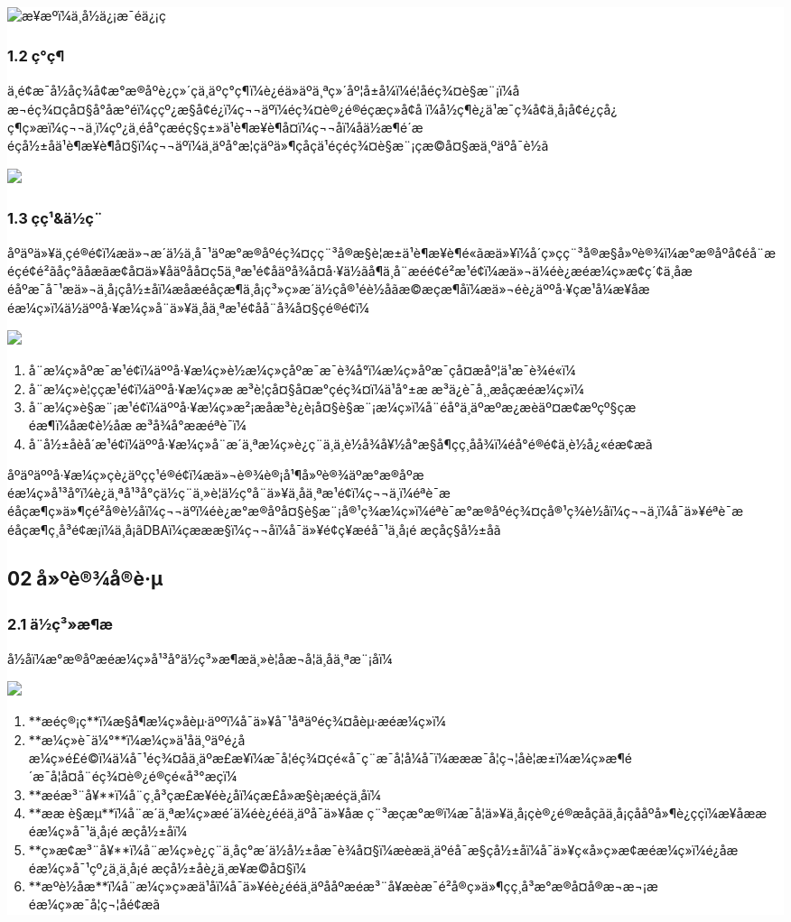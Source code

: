 ![æ¥æºï¼ä¸­å½ä¿¡æ¯éä¿¡ç](https://p0.meituan.net/travelcube/0c465d3ad2f7bd9ab12376a8ac6d67ee1134711.png)

### 1.2 ç°ç¶

ä¸é¢æ¯å½åç¾å¢æ°æ®åºè¿ç»´çä¸äºç°ç¶ï¼è¿éä»äºä¸ªç»´åº¦å±å¼ï¼é¦åéç¾¤è§æ¨¡ï¼åæ¬éç¾¤çå¤§å°åæ°éï¼ççº¿æ§å¢é¿ï¼ç¬¬äºï¼éç¾¤è®¿é®éçæç»­å¢å ï¼å½ç¶è¿ä¹æ¯ç¾å¢ä¸å¡å¢é¿çå¿ç¶ç»æï¼ç¬¬ä¸ï¼çº¿ä¸éå°çæéç§ç±»ä¹è¶æ¥è¶å¤ï¼ç¬¬åï¼åä½æ¶é´æéçå½±åä¹è¶æ¥è¶å¤§ï¼ç¬¬äºï¼ä¸äºå°æ¦çäºä»¶çåçä¹éçéç¾¤è§æ¨¡çæ©å¤§æä¸ºäºå¯è½ã

![](https://p0.meituan.net/travelcube/f4cdbe86a9b19b89e90c74d470cc93d385709.png)

### 1.3 çç¹&ä½ç¨

åºäºä»¥ä¸çé®é¢ï¼æä»¬æ´ä½ä¸å¯¹äºæ°æ®åºéç¾¤çç¨³å®æ§è¦æ±ä¹è¶æ¥è¶é«ãæä»¥ï¼å´ç»çç¨³å®æ§å»ºè®¾ï¼æ°æ®åºå¢éå¨æéçé¢é²ãåç°ãåæãæ¢å¤ä»¥åäºåå¤ç5ä¸ªæ¹é¢åäºå¾å¤å·¥ä½ãå¶ä¸­å¨æéé¢é²æ¹é¢ï¼æä»¬ä¼éè¿æéæ¼ç»æ¢ç´¢ä¸åæéåºæ¯å¯¹æä»¬ä¸å¡çå½±åï¼æåæéåçæ¶ä¸å¡ç³»ç»æ´ä½çå®¹éè½åãæ©æçæ¶åï¼æä»¬éè¿äººå·¥çæ¹å¼æ¥åæéæ¼ç»ï¼ä½äººå·¥æ¼ç»å¨ä»¥ä¸åä¸ªæ¹é¢å­å¨å¾å¤§çé®é¢ï¼

![](https://p0.meituan.net/travelcube/2889f96d4b03fc6bc78e2933c9bc30a3165211.png)

1. å¨æ¼ç»åºæ¯æ¹é¢ï¼äººå·¥æ¼ç»è½æ¼ç»çåºæ¯æ¯è¾å°ï¼æ¼ç»åºæ¯çå¤æåº¦ä¹æ¯è¾é«ï¼
2. å¨æ¼ç»è¦ççæ¹é¢ï¼äººå·¥æ¼ç»æ æ³è¦çå¤§å¤æ°çéç¾¤ï¼ä¹å°±æ æ³ä¿è¯å¸¸æåçæéæ¼ç»ï¼
3. å¨æ¼ç»è§æ¨¡æ¹é¢ï¼äººå·¥æ¼ç»æ²¡æåæ³è¿è¡å¤§è§æ¨¡æ¼ç»ï¼å¨éå°ä¸äºæºæ¿æèäº¤æ¢æºçº§çæéæ¶ï¼åæ¢è½åæ æ³å¾å°ææéªè¯ï¼
4. å¨å½±åèå´æ¹é¢ï¼äººå·¥æ¼ç»å¨æ´ä¸ªæ¼ç»è¿ç¨ä¸­ä¸è½å¾å¥½å°æ§å¶çç¸åå¾ï¼éå°é®é¢ä¸è½å¿«éæ­¢æã

åºäºäººå·¥æ¼ç»çè¿äºçç¹é®é¢ï¼æä»¬è®¾è®¡å¹¶å»ºè®¾äºæ°æ®åºæéæ¼ç»å¹³å°ï¼è¿ä¸ªå¹³å°çä½ç¨ä¸»è¦ä½ç°å¨ä»¥ä¸åä¸ªæ¹é¢ï¼ç¬¬ä¸ï¼éªè¯æéåçæ¶ç»ä»¶çé²å®è½åï¼ç¬¬äºï¼éè¿æ°æ®åºå¤§è§æ¨¡å®¹ç¾æ¼ç»ï¼éªè¯æ°æ®åºéç¾¤çå®¹ç¾è½åï¼ç¬¬ä¸ï¼å¯ä»¥éªè¯æéåçæ¶ç¸å³é¢æ¡ï¼ä¸å¡ãDBAï¼çæææ§ï¼ç¬¬åï¼å¯ä»¥é¢ç¥æéå¯¹ä¸å¡é æçåç§å½±åã

## 02 å»ºè®¾å®è·µ

### 2.1 ä½ç³»æ¶æ

å½åï¼æ°æ®åºæéæ¼ç»å¹³å°ä½ç³»æ¶æä¸»è¦åæ¬å¦ä¸å­ä¸ªæ¨¡åï¼

![](https://p1.meituan.net/travelcube/6dd55219e3d496ea609f86507bb85f22147503.png)

1. **æéç®¡ç**ï¼æ§å¶æ¼ç»åèµ·äººï¼å¯ä»¥å¯¹åªäºéç¾¤åèµ·æéæ¼ç»ï¼
2. **æ¼ç»è¯ä¼°**ï¼æ¼ç»ä¹åä¸ºäºé¿åæ¼ç»é£é©ï¼ä¼å¯¹éç¾¤åä¸äºæ£æ¥ï¼æ¯å¦éç¾¤çé«å¯ç¨æ¯å¦å¼å¯ï¼æææ¯å¦ç¬¦åè¦æ±ï¼æ¼ç»æ¶é´æ¯å¦å¤å¨éç¾¤è®¿é®çé«å³°æç­ï¼
3. **æéæ³¨å¥**ï¼å¨ç¸å³çæ£æ¥éè¿åï¼çæ­£å»æ§è¡æéçä¸åï¼
4. **ææ è§æµ**ï¼å¨æ´ä¸ªæ¼ç»æé´ä¼éè¿ééä¸äºå¯ä»¥åæ ç¨³æçæ°æ®ï¼æ¯å¦ä»¥ä¸å¡çè®¿é®æåçãä¸å¡çååºå»¶è¿ç­ç­ï¼æ¥åææéæ¼ç»å¯¹ä¸å¡é æçå½±åï¼
5. **ç»æ­¢æ³¨å¥**ï¼å¨æ¼ç»è¿ç¨ä¸­åç°æ´ä½å½±åæ¯è¾å¤§ï¼æèæä¸äºéå¯æ§çå½±åï¼å¯ä»¥ç«å»ç»æ­¢æéæ¼ç»ï¼é¿åæéæ¼ç»å¯¹çº¿ä¸ä¸å¡é æçå½±åè¿ä¸æ­¥æ©å¤§ï¼
6. **æºè½åæ**ï¼å¨æ¼ç»ç»æä¹åï¼å¯ä»¥éè¿ééä¸äºååºæéæ³¨å¥æèæ¯é²å®ç»ä»¶çç¸å³æ°æ®å¤å®æ¬æ¬¡æéæ¼ç»æ¯å¦ç¬¦åé¢æã
